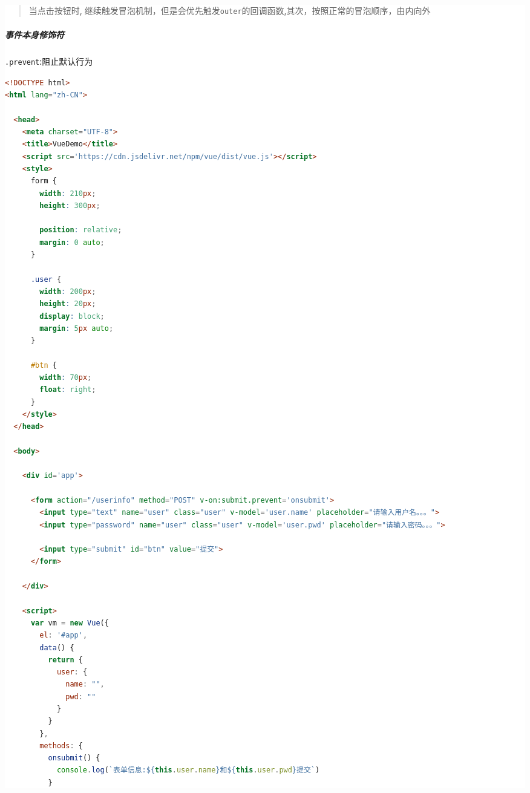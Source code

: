 > 当点击按钮时, 继续触发冒泡机制，但是会优先触发`outer`的回调函数,其次，按照正常的冒泡顺序，由内向外

##### 事件本身修饰符

`.prevent`:阻止默认行为

```html
<!DOCTYPE html>
<html lang="zh-CN">

  <head>
    <meta charset="UTF-8">
    <title>VueDemo</title>
    <script src='https://cdn.jsdelivr.net/npm/vue/dist/vue.js'></script>
    <style>
      form {
        width: 210px;
        height: 300px;

        position: relative;
        margin: 0 auto;
      }

      .user {
        width: 200px;
        height: 20px;
        display: block;
        margin: 5px auto;
      }

      #btn {
        width: 70px;
        float: right;
      }
    </style>
  </head>

  <body>

    <div id='app'>

      <form action="/userinfo" method="POST" v-on:submit.prevent='onsubmit'>
        <input type="text" name="user" class="user" v-model='user.name' placeholder="请输入用户名。。。">
        <input type="password" name="user" class="user" v-model='user.pwd' placeholder="请输入密码。。。">

        <input type="submit" id="btn" value="提交">
      </form>

    </div>

    <script>
      var vm = new Vue({
        el: '#app',
        data() {
          return {
            user: {
              name: "",
              pwd: ""
            }
          }
        },
        methods: {
          onsubmit() {
            console.log(`表单信息:${this.user.name}和${this.user.pwd}提交`)
          }
```